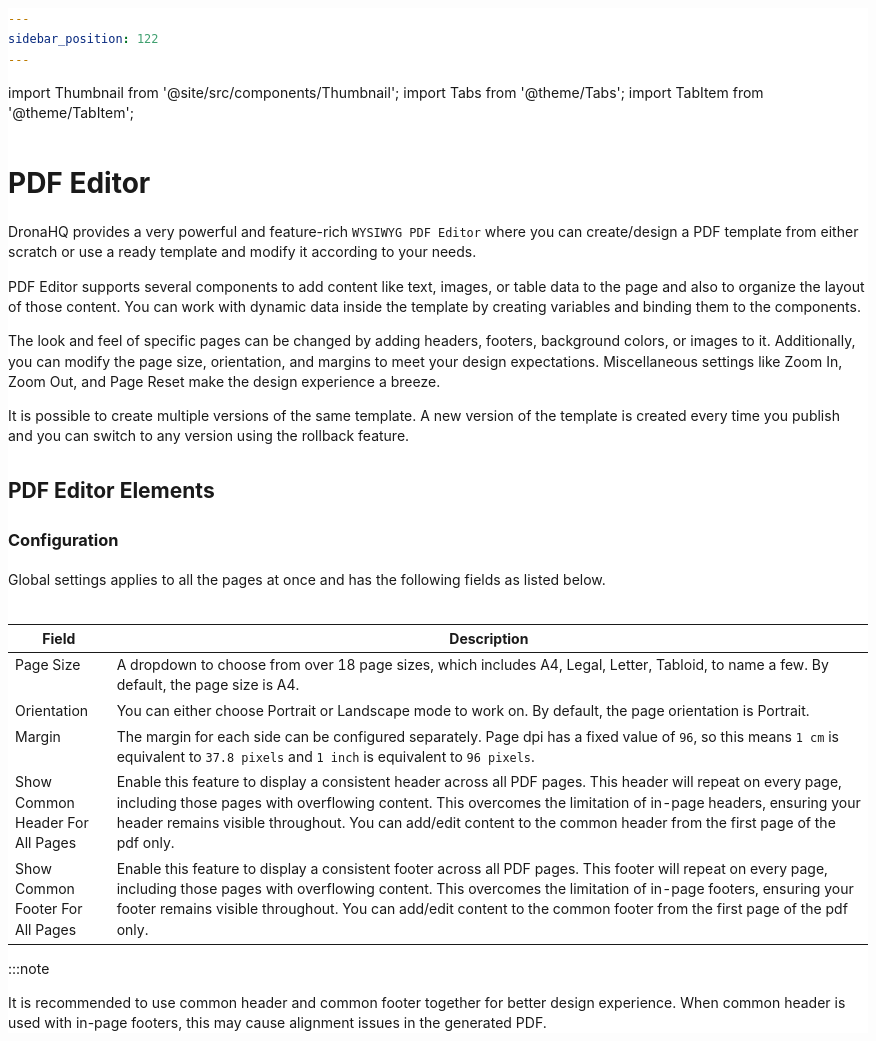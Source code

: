 ```yaml
---
sidebar_position: 122
---
```


import Thumbnail from '@site/src/components/Thumbnail';
import Tabs from '@theme/Tabs';
import TabItem from '@theme/TabItem';

# PDF Editor

DronaHQ provides a very powerful and feature-rich `WYSIWYG PDF Editor` where you can create/design a PDF template from either scratch or use a ready template and modify it according to your needs. 

PDF Editor supports several components to add content like text, images, or table data to the page and also to organize the layout of those content. You can work with dynamic data inside the template by creating variables and binding them to the components. 

The look and feel of specific pages can be changed by adding headers, footers, background colors, or images to it. Additionally, you can modify the page size, orientation, and margins to meet your design expectations. Miscellaneous settings like Zoom In, Zoom Out, and Page Reset make the design experience a breeze.

It is possible to create multiple versions of the same template. A new version of the template is created every time you publish and you can switch to any version using the rollback feature.

## PDF Editor Elements

### Configuration

<Tabs groupId="configuration">
<TabItem value="global-settings" label="Global Settings">
Global settings applies to all the pages at once and has the following fields as listed below.
<br/>
<br/>

| Field       | Description                                                                                                                                                                                    |
|-------------|------------------------------------------------------------------------------------------------------------------------------------------------------------------------------------------------|
| Page Size   | A dropdown to choose from over 18 page sizes, which includes A4, Legal, Letter, Tabloid, to name a few. By default, the page size is A4.                                                       |
| Orientation | You can either choose Portrait or Landscape mode to work on. By default, the page orientation is Portrait.                                                                                     |
| Margin      | The margin for each side can be configured separately. Page dpi has a fixed value of `96`, so this means `1 cm` is equivalent to `37.8 pixels` and `1 inch` is equivalent to `96 pixels`.  |
| Show Common Header For All Pages  | Enable this feature to display a consistent header across all PDF pages. This header will repeat on every page, including those pages with overflowing content. This overcomes the limitation of in-page headers, ensuring your header remains visible throughout. You can add/edit content to the common header from the first page of the pdf only.|
|  Show Common Footer For All Pages  |  Enable this feature to display a consistent footer across all PDF pages. This footer will repeat on every page, including those pages with overflowing content. This overcomes the limitation of in-page footers, ensuring your footer remains visible throughout. You can add/edit content to the common footer from the first page of the pdf only. |

:::note

 It is recommended to use common header and common footer together for better design experience. When common header is used with in-page footers, this may cause alignment issues in the generated PDF.
